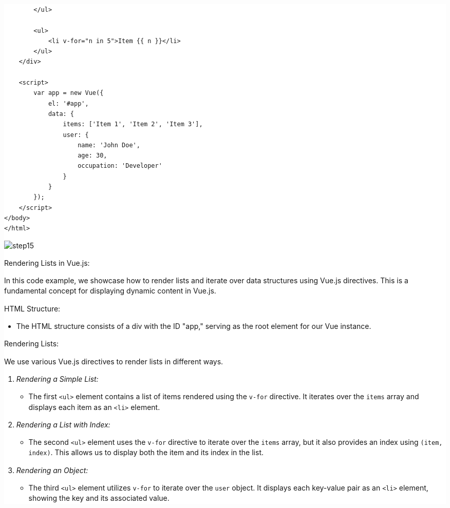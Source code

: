```
        </ul>

        <ul>
            <li v-for="n in 5">Item {{ n }}</li>
        </ul>
    </div>

    <script>
        var app = new Vue({
            el: '#app',
            data: {
                items: ['Item 1', 'Item 2', 'Item 3'],
                user: {
                    name: 'John Doe',
                    age: 30,
                    occupation: 'Developer'
                }
            }
        });
    </script>
</body>
</html>
```

![step15](https://github.com/jgongala/InternetTechnologies/assets/65823190/ceb26da0-fbc1-4ae6-9be8-6b04b34b41c9)

Rendering Lists in Vue.js:

In this code example, we showcase how to render lists and iterate over data structures using Vue.js directives. This is a fundamental concept for displaying dynamic content in Vue.js.

HTML Structure:

- The HTML structure consists of a div with the ID "app," serving as the root element for our Vue instance.

Rendering Lists:

We use various Vue.js directives to render lists in different ways.

1. *Rendering a Simple List:*

   - The first `<ul>` element contains a list of items rendered using the `v-for` directive. It iterates over the `items` array and displays each item as an `<li>` element.

2. *Rendering a List with Index:*

   - The second `<ul>` element uses the `v-for` directive to iterate over the `items` array, but it also provides an index using `(item, index)`. This allows us to display both the item and its index in the list.

3. *Rendering an Object:*

   - The third `<ul>` element utilizes `v-for` to iterate over the `user` object. It displays each key-value pair as an `<li>` element, showing the key and its associated value.

